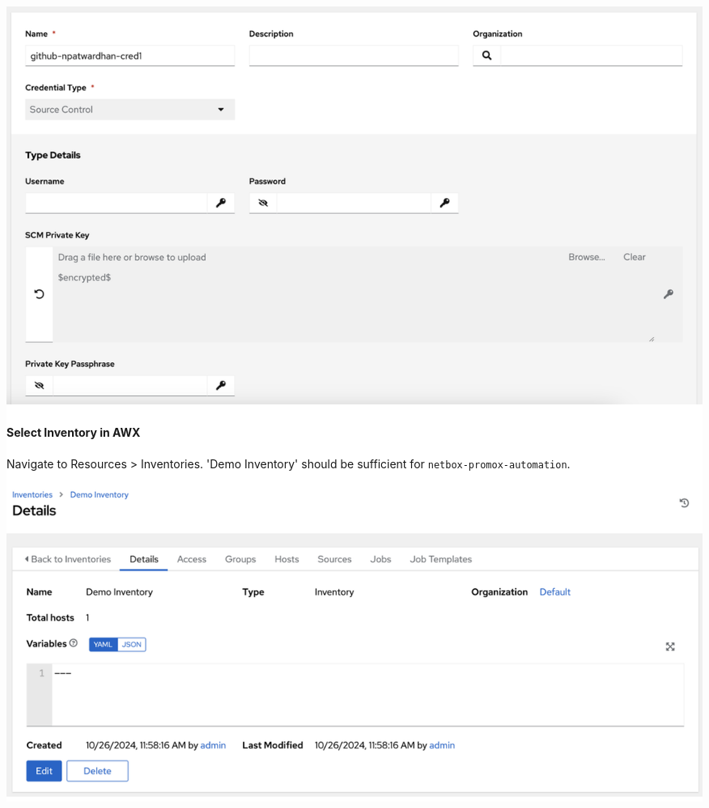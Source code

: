 ![AWX image git credential image](./images/awx-scm-credential-new.png)

#### Select Inventory in AWX

Navigate to Resources > Inventories.  'Demo Inventory' should be sufficient for `netbox-promox-automation`.

![AWX default inventory image](./images/awx-default-inventory.png)
